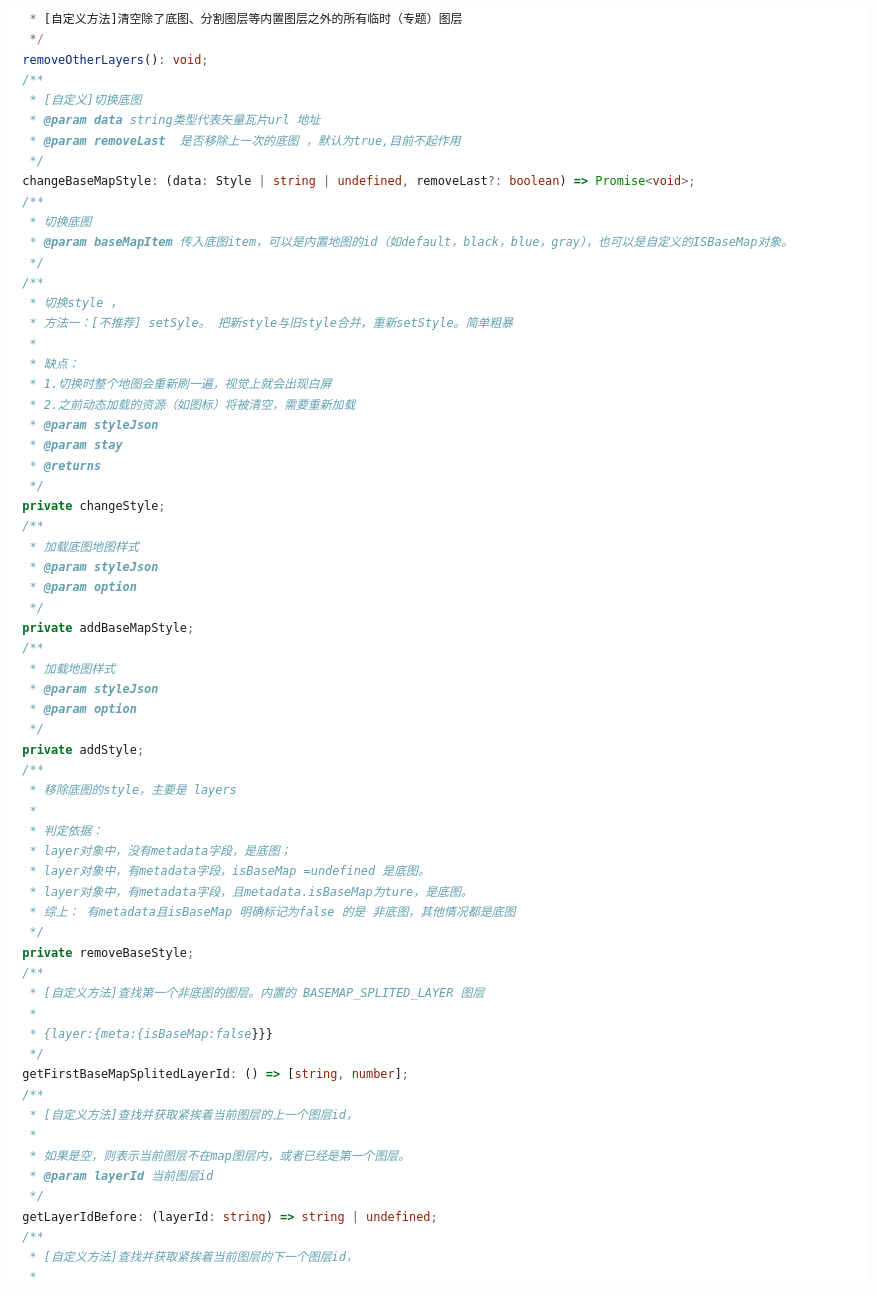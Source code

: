 ```typescript
   * [自定义方法]清空除了底图、分割图层等内置图层之外的所有临时（专题）图层
   */
  removeOtherLayers(): void;
  /**
   * [自定义]切换底图
   * @param data string类型代表矢量瓦片url 地址
   * @param removeLast  是否移除上一次的底图 ，默认为true,目前不起作用
   */
  changeBaseMapStyle: (data: Style | string | undefined, removeLast?: boolean) => Promise<void>;
  /**
   * 切换底图
   * @param baseMapItem 传入底图item，可以是内置地图的id（如default，black，blue，gray），也可以是自定义的ISBaseMap对象。
   */
  /**
   * 切换style ，
   * 方法一：[不推荐] setSyle。 把新style与旧style合并，重新setStyle。简单粗暴
   *
   * 缺点：
   * 1.切换时整个地图会重新刷一遍，视觉上就会出现白屏
   * 2.之前动态加载的资源（如图标）将被清空，需要重新加载
   * @param styleJson
   * @param stay
   * @returns
   */
  private changeStyle;
  /**
   * 加载底图地图样式
   * @param styleJson
   * @param option
   */
  private addBaseMapStyle;
  /**
   * 加载地图样式
   * @param styleJson
   * @param option
   */
  private addStyle;
  /**
   * 移除底图的style，主要是 layers
   *
   * 判定依据：
   * layer对象中，没有metadata字段，是底图；
   * layer对象中，有metadata字段，isBaseMap =undefined 是底图。
   * layer对象中，有metadata字段，且metadata.isBaseMap为ture，是底图。
   * 综上： 有metadata且isBaseMap 明确标记为false 的是 非底图，其他情况都是底图
   */
  private removeBaseStyle;
  /**
   * [自定义方法]查找第一个非底图的图层。内置的 BASEMAP_SPLITED_LAYER 图层
   *
   * {layer:{meta:{isBaseMap:false}}}
   */
  getFirstBaseMapSplitedLayerId: () => [string, number];
  /**
   * [自定义方法]查找并获取紧挨着当前图层的上一个图层id，
   *
   * 如果是空，则表示当前图层不在map图层内，或者已经是第一个图层。
   * @param layerId 当前图层id
   */
  getLayerIdBefore: (layerId: string) => string | undefined;
  /**
   * [自定义方法]查找并获取紧挨着当前图层的下一个图层id，
   *
```